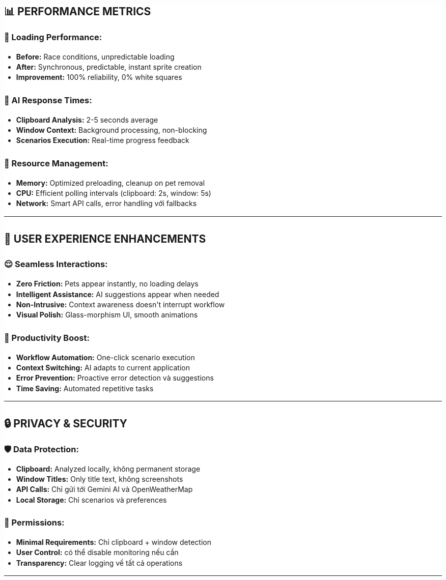 
## 📊 **PERFORMANCE METRICS**

### **🚀 Loading Performance:**
- **Before:** Race conditions, unpredictable loading
- **After:** Synchronous, predictable, instant sprite creation
- **Improvement:** 100% reliability, 0% white squares

### **🧠 AI Response Times:**
- **Clipboard Analysis:** 2-5 seconds average
- **Window Context:** Background processing, non-blocking  
- **Scenarios Execution:** Real-time progress feedback

### **💾 Resource Management:**
- **Memory:** Optimized preloading, cleanup on pet removal
- **CPU:** Efficient polling intervals (clipboard: 2s, window: 5s)
- **Network:** Smart API calls, error handling với fallbacks

---

## 🎨 **USER EXPERIENCE ENHANCEMENTS**

### **😌 Seamless Interactions:**
- **Zero Friction:** Pets appear instantly, no loading delays
- **Intelligent Assistance:** AI suggestions appear when needed
- **Non-Intrusive:** Context awareness doesn't interrupt workflow
- **Visual Polish:** Glass-morphism UI, smooth animations

### **🎯 Productivity Boost:**
- **Workflow Automation:** One-click scenario execution
- **Context Switching:** AI adapts to current application  
- **Error Prevention:** Proactive error detection và suggestions
- **Time Saving:** Automated repetitive tasks

---

## 🔒 **PRIVACY & SECURITY**

### **🛡️ Data Protection:**
- **Clipboard:** Analyzed locally, không permanent storage  
- **Window Titles:** Only title text, không screenshots
- **API Calls:** Chỉ gửi tới Gemini AI và OpenWeatherMap
- **Local Storage:** Chỉ scenarios và preferences

### **🔐 Permissions:**
- **Minimal Requirements:** Chỉ clipboard + window detection  
- **User Control:** có thể disable monitoring nếu cần
- **Transparency:** Clear logging về tất cả operations

---